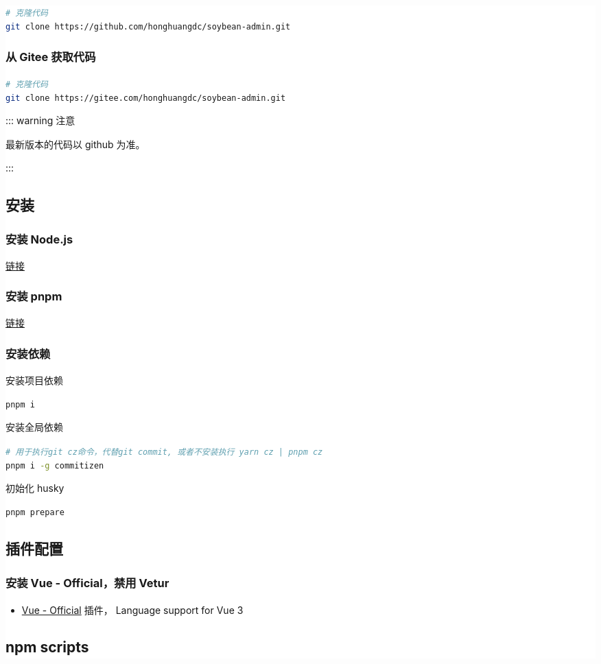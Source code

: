 ```bash
# 克隆代码
git clone https://github.com/honghuangdc/soybean-admin.git
```

### 从 Gitee 获取代码

```bash
# 克隆代码
git clone https://gitee.com/honghuangdc/soybean-admin.git
```

::: warning 注意

最新版本的代码以 github 为准。

:::

## 安装

### 安装 Node.js

[链接](/tutorial/install.html#安装-node-js)

### 安装 pnpm

[链接](/tutorial/install.html#安装pnpm)

### 安装依赖

安装项目依赖

```bash
pnpm i
```

安装全局依赖

```bash
# 用于执行git cz命令，代替git commit, 或者不安装执行 yarn cz | pnpm cz
pnpm i -g commitizen
```

初始化 husky

```bash
pnpm prepare
```

## 插件配置

### 安装 Vue - Official，禁用 Vetur

- [Vue - Official](https://marketplace.visualstudio.com/items?itemName=johnsoncodehk.volar) 插件， Language support for Vue 3

## npm scripts
